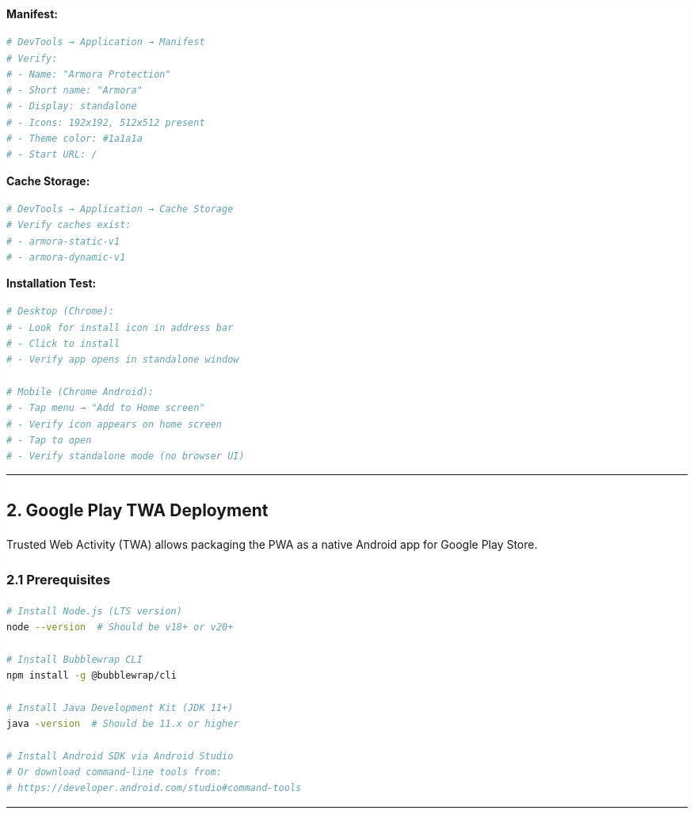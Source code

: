 **Manifest:**
```bash
# DevTools → Application → Manifest
# Verify:
# - Name: "Armora Protection"
# - Short name: "Armora"
# - Display: standalone
# - Icons: 192x192, 512x512 present
# - Theme color: #1a1a1a
# - Start URL: /
```

**Cache Storage:**
```bash
# DevTools → Application → Cache Storage
# Verify caches exist:
# - armora-static-v1
# - armora-dynamic-v1
```

**Installation Test:**
```bash
# Desktop (Chrome):
# - Look for install icon in address bar
# - Click to install
# - Verify app opens in standalone window

# Mobile (Chrome Android):
# - Tap menu → "Add to Home screen"
# - Verify icon appears on home screen
# - Tap to open
# - Verify standalone mode (no browser UI)
```

---

## 2. Google Play TWA Deployment

Trusted Web Activity (TWA) allows packaging the PWA as a native Android app for Google Play Store.

### 2.1 Prerequisites

```bash
# Install Node.js (LTS version)
node --version  # Should be v18+ or v20+

# Install Bubblewrap CLI
npm install -g @bubblewrap/cli

# Install Java Development Kit (JDK 11+)
java -version  # Should be 11.x or higher

# Install Android SDK via Android Studio
# Or download command-line tools from:
# https://developer.android.com/studio#command-tools
```

---